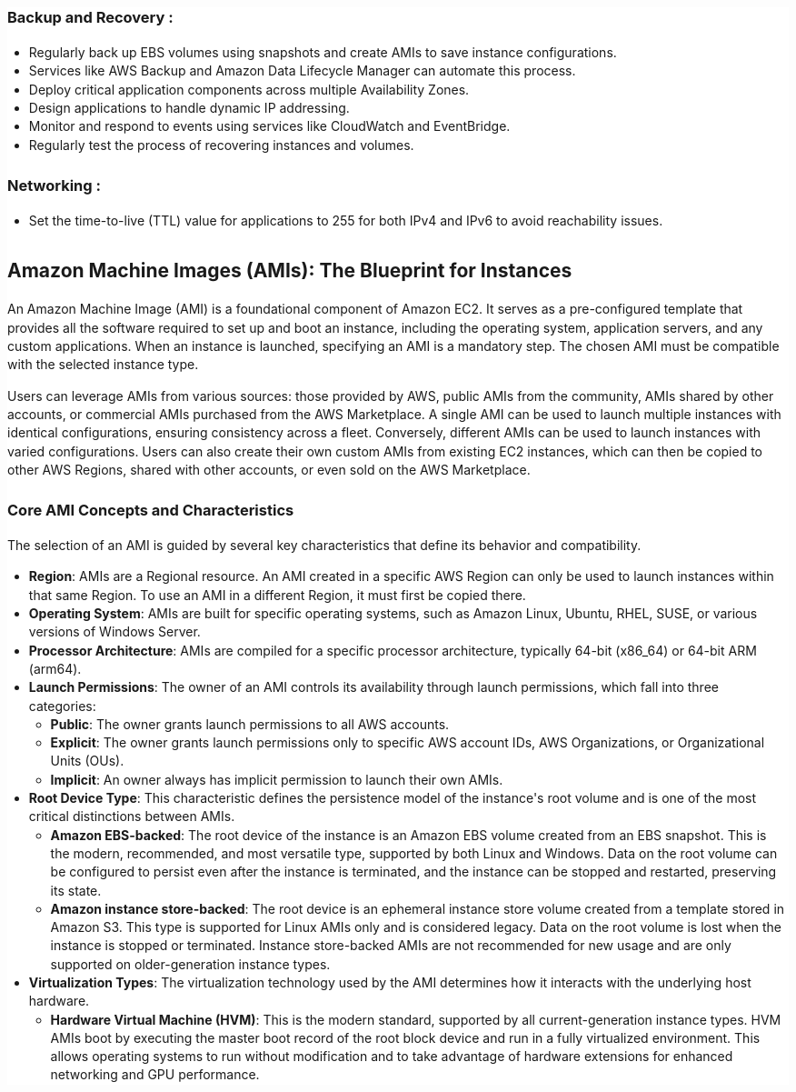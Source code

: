 ### Backup and Recovery :

* Regularly back up EBS volumes using snapshots and create AMIs to save instance configurations.
* Services like AWS Backup and Amazon Data Lifecycle Manager can automate this process.
* Deploy critical application components across multiple Availability Zones.
* Design applications to handle dynamic IP addressing.
* Monitor and respond to events using services like CloudWatch and EventBridge.
* Regularly test the process of recovering instances and volumes.

### Networking :

* Set the time-to-live (TTL) value for applications to 255 for both IPv4 and IPv6 to avoid reachability issues.

## Amazon Machine Images (AMIs): The Blueprint for Instances

An Amazon Machine Image (AMI) is a foundational component of Amazon EC2. It serves as a pre-configured template that provides all the software required to set up and boot an instance, including the operating system, application servers, and any custom applications. When an instance is launched, specifying an AMI is a mandatory step. The chosen AMI must be compatible with the selected instance type.

Users can leverage AMIs from various sources: those provided by AWS, public AMIs from the community, AMIs shared by other accounts, or commercial AMIs purchased from the AWS Marketplace. A single AMI can be used to launch multiple instances with identical configurations, ensuring consistency across a fleet. Conversely, different AMIs can be used to launch instances with varied configurations. Users can also create their own custom AMIs from existing EC2 instances, which can then be copied to other AWS Regions, shared with other accounts, or even sold on the AWS Marketplace.

### Core AMI Concepts and Characteristics

The selection of an AMI is guided by several key characteristics that define its behavior and compatibility.

* **Region**: AMIs are a Regional resource. An AMI created in a specific AWS Region can only be used to launch instances within that same Region. To use an AMI in a different Region, it must first be copied there.
* **Operating System**: AMIs are built for specific operating systems, such as Amazon Linux, Ubuntu, RHEL, SUSE, or various versions of Windows Server.
* **Processor Architecture**: AMIs are compiled for a specific processor architecture, typically 64-bit (x86_64) or 64-bit ARM (arm64).
* **Launch Permissions**: The owner of an AMI controls its availability through launch permissions, which fall into three categories:
    * **Public**: The owner grants launch permissions to all AWS accounts.
    * **Explicit**: The owner grants launch permissions only to specific AWS account IDs, AWS Organizations, or Organizational Units (OUs).
    * **Implicit**: An owner always has implicit permission to launch their own AMIs.
* **Root Device Type**: This characteristic defines the persistence model of the instance's root volume and is one of the most critical distinctions between AMIs.
    * **Amazon EBS-backed**: The root device of the instance is an Amazon EBS volume created from an EBS snapshot. This is the modern, recommended, and most versatile type, supported by both Linux and Windows. Data on the root volume can be configured to persist even after the instance is terminated, and the instance can be stopped and restarted, preserving its state.
    * **Amazon instance store-backed**: The root device is an ephemeral instance store volume created from a template stored in Amazon S3. This type is supported for Linux AMIs only and is considered legacy. Data on the root volume is lost when the instance is stopped or terminated. Instance store-backed AMIs are not recommended for new usage and are only supported on older-generation instance types.
* **Virtualization Types**: The virtualization technology used by the AMI determines how it interacts with the underlying host hardware.
    * **Hardware Virtual Machine (HVM)**: This is the modern standard, supported by all current-generation instance types. HVM AMIs boot by executing the master boot record of the root block device and run in a fully virtualized environment. This allows operating systems to run without modification and to take advantage of hardware extensions for enhanced networking and GPU performance.